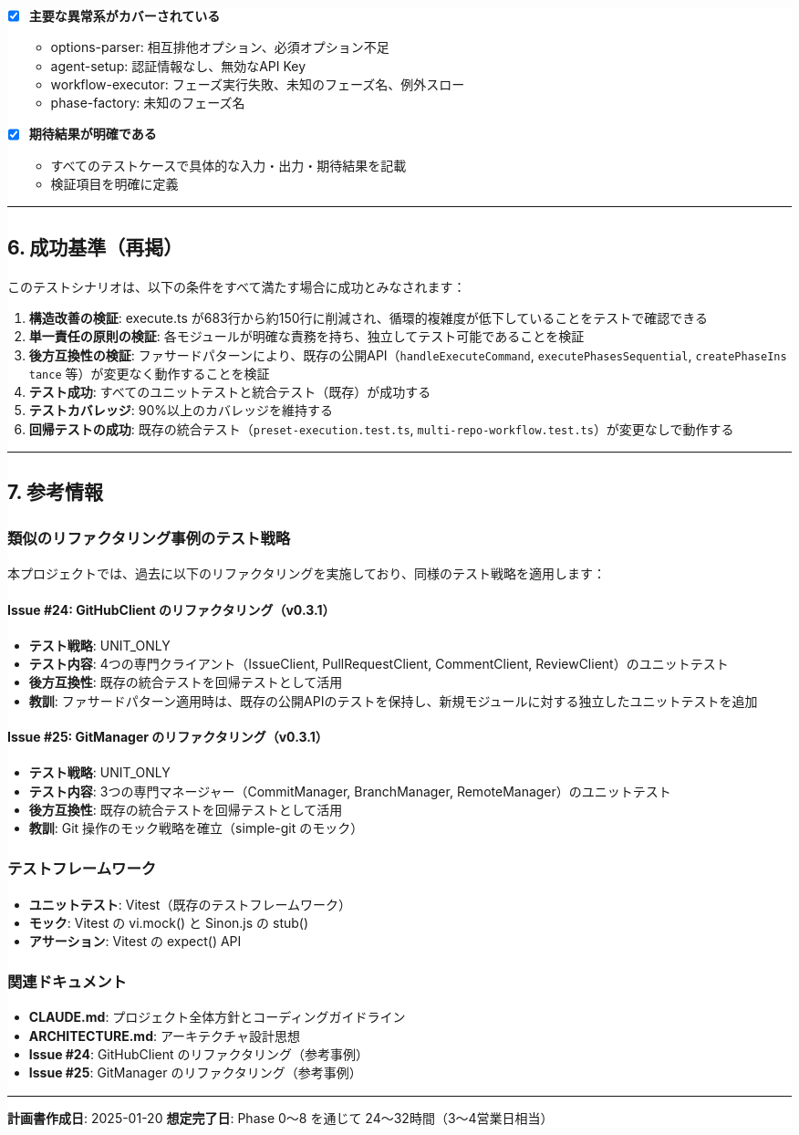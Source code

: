 - [x] **主要な異常系がカバーされている**
  - options-parser: 相互排他オプション、必須オプション不足
  - agent-setup: 認証情報なし、無効なAPI Key
  - workflow-executor: フェーズ実行失敗、未知のフェーズ名、例外スロー
  - phase-factory: 未知のフェーズ名

- [x] **期待結果が明確である**
  - すべてのテストケースで具体的な入力・出力・期待結果を記載
  - 検証項目を明確に定義

---

## 6. 成功基準（再掲）

このテストシナリオは、以下の条件をすべて満たす場合に成功とみなされます：

1. **構造改善の検証**: execute.ts が683行から約150行に削減され、循環的複雑度が低下していることをテストで確認できる
2. **単一責任の原則の検証**: 各モジュールが明確な責務を持ち、独立してテスト可能であることを検証
3. **後方互換性の検証**: ファサードパターンにより、既存の公開API（`handleExecuteCommand`, `executePhasesSequential`, `createPhaseInstance` 等）が変更なく動作することを検証
4. **テスト成功**: すべてのユニットテストと統合テスト（既存）が成功する
5. **テストカバレッジ**: 90%以上のカバレッジを維持する
6. **回帰テストの成功**: 既存の統合テスト（`preset-execution.test.ts`, `multi-repo-workflow.test.ts`）が変更なしで動作する

---

## 7. 参考情報

### 類似のリファクタリング事例のテスト戦略

本プロジェクトでは、過去に以下のリファクタリングを実施しており、同様のテスト戦略を適用します：

#### Issue #24: GitHubClient のリファクタリング（v0.3.1）

- **テスト戦略**: UNIT_ONLY
- **テスト内容**: 4つの専門クライアント（IssueClient, PullRequestClient, CommentClient, ReviewClient）のユニットテスト
- **後方互換性**: 既存の統合テストを回帰テストとして活用
- **教訓**: ファサードパターン適用時は、既存の公開APIのテストを保持し、新規モジュールに対する独立したユニットテストを追加

#### Issue #25: GitManager のリファクタリング（v0.3.1）

- **テスト戦略**: UNIT_ONLY
- **テスト内容**: 3つの専門マネージャー（CommitManager, BranchManager, RemoteManager）のユニットテスト
- **後方互換性**: 既存の統合テストを回帰テストとして活用
- **教訓**: Git 操作のモック戦略を確立（simple-git のモック）

### テストフレームワーク

- **ユニットテスト**: Vitest（既存のテストフレームワーク）
- **モック**: Vitest の vi.mock() と Sinon.js の stub()
- **アサーション**: Vitest の expect() API

### 関連ドキュメント

- **CLAUDE.md**: プロジェクト全体方針とコーディングガイドライン
- **ARCHITECTURE.md**: アーキテクチャ設計思想
- **Issue #24**: GitHubClient のリファクタリング（参考事例）
- **Issue #25**: GitManager のリファクタリング（参考事例）

---

**計画書作成日**: 2025-01-20
**想定完了日**: Phase 0〜8 を通じて 24〜32時間（3〜4営業日相当）
